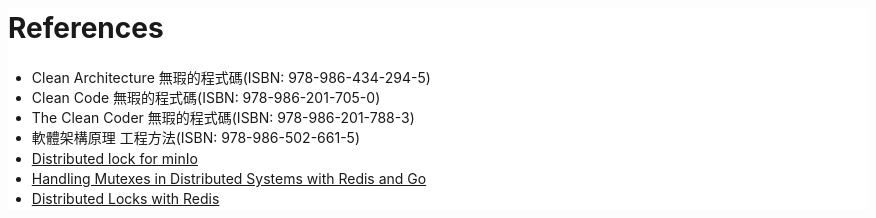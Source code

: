 # References
+ Clean Architecture 無瑕的程式碼(ISBN: 978-986-434-294-5)
+ Clean Code 無瑕的程式碼(ISBN: 978-986-201-705-0)
+ The Clean Coder 無瑕的程式碼(ISBN: 978-986-201-788-3)
+ 軟體架構原理 工程方法(ISBN: 978-986-502-661-5)
+ [Distributed lock for minIo](https://www.reddit.com/r/golang/comments/17ptvts/distributed_lock_for_minio/)
+ [Handling Mutexes in Distributed Systems with Redis and Go](https://dev.to/jdvert/handling-mutexes-in-distributed-systems-with-redis-and-go-5g0d)
+ [Distributed Locks with Redis](https://redis.io/docs/latest/develop/use/patterns/distributed-locks/)
